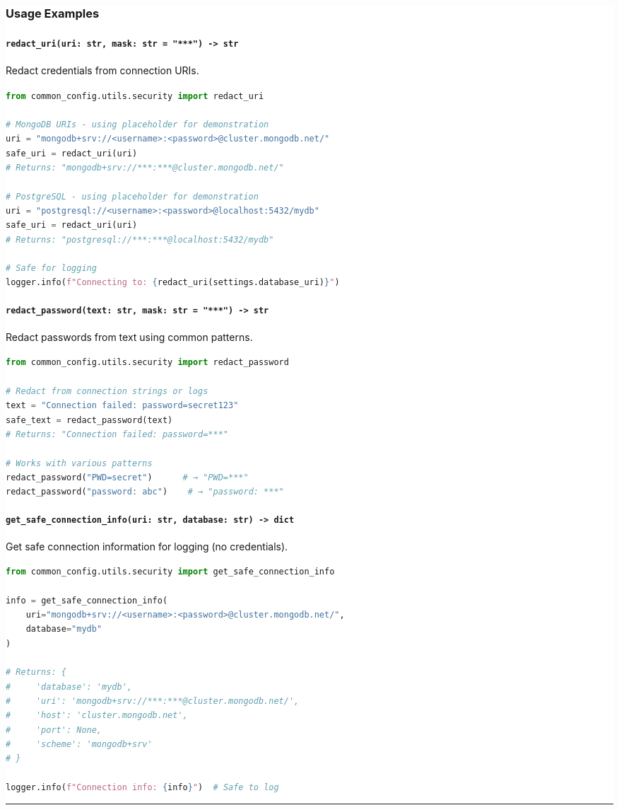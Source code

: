 ### Usage Examples

#### `redact_uri(uri: str, mask: str = "***") -> str`

Redact credentials from connection URIs.

```python
from common_config.utils.security import redact_uri

# MongoDB URIs - using placeholder for demonstration
uri = "mongodb+srv://<username>:<password>@cluster.mongodb.net/"
safe_uri = redact_uri(uri)
# Returns: "mongodb+srv://***:***@cluster.mongodb.net/"

# PostgreSQL - using placeholder for demonstration
uri = "postgresql://<username>:<password>@localhost:5432/mydb"
safe_uri = redact_uri(uri)
# Returns: "postgresql://***:***@localhost:5432/mydb"

# Safe for logging
logger.info(f"Connecting to: {redact_uri(settings.database_uri)}")
```

#### `redact_password(text: str, mask: str = "***") -> str`

Redact passwords from text using common patterns.

```python
from common_config.utils.security import redact_password

# Redact from connection strings or logs
text = "Connection failed: password=secret123"
safe_text = redact_password(text)
# Returns: "Connection failed: password=***"

# Works with various patterns
redact_password("PWD=secret")      # → "PWD=***"
redact_password("password: abc")    # → "password: ***"
```

#### `get_safe_connection_info(uri: str, database: str) -> dict`

Get safe connection information for logging (no credentials).

```python
from common_config.utils.security import get_safe_connection_info

info = get_safe_connection_info(
    uri="mongodb+srv://<username>:<password>@cluster.mongodb.net/",
    database="mydb"
)

# Returns: {
#     'database': 'mydb',
#     'uri': 'mongodb+srv://***:***@cluster.mongodb.net/',
#     'host': 'cluster.mongodb.net',
#     'port': None,
#     'scheme': 'mongodb+srv'
# }

logger.info(f"Connection info: {info}")  # Safe to log
```

---